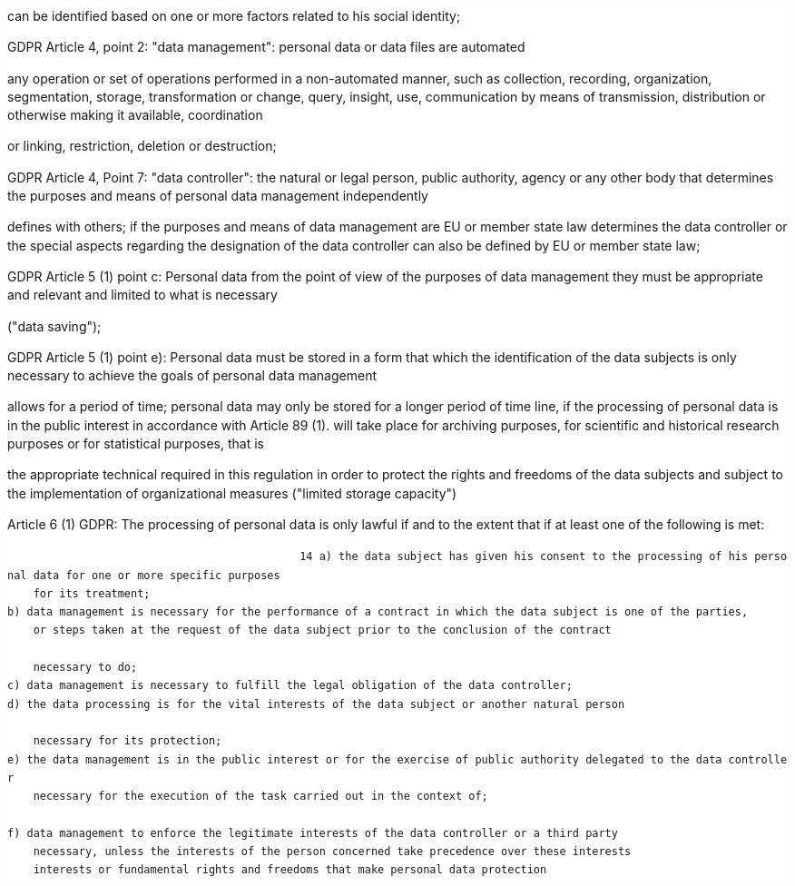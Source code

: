 can be identified based on one or more factors related to his social identity;

GDPR Article 4, point 2: "data management": personal data or data files are automated

any operation or set of operations performed in a non-automated manner, such as collection, recording,
organization, segmentation, storage, transformation or change, query, insight, use,
communication by means of transmission, distribution or otherwise making it available, coordination

or linking, restriction, deletion or destruction;

GDPR Article 4, Point 7: "data controller": the natural or legal person, public authority, agency
or any other body that determines the purposes and means of personal data management independently

defines with others; if the purposes and means of data management are EU or member state law
determines the data controller or the special aspects regarding the designation of the data controller
can also be defined by EU or member state law;

GDPR Article 5 (1) point c: Personal data from the point of view of the purposes of data management
they must be appropriate and relevant and limited to what is necessary

("data saving");

GDPR Article 5 (1) point e): Personal data must be stored in a form that
which the identification of the data subjects is only necessary to achieve the goals of personal data management

allows for a period of time; personal data may only be stored for a longer period of time
line, if the processing of personal data is in the public interest in accordance with Article 89 (1).
will take place for archiving purposes, for scientific and historical research purposes or for statistical purposes, that is

the appropriate technical required in this regulation in order to protect the rights and freedoms of the data subjects
and subject to the implementation of organizational measures ("limited storage capacity")

Article 6 (1) GDPR: The processing of personal data is only lawful if and to the extent that
if at least one of the following is met:

                                                 14 a) the data subject has given his consent to the processing of his personal data for one or more specific purposes
        for its treatment;
    b) data management is necessary for the performance of a contract in which the data subject is one of the parties,
        or steps taken at the request of the data subject prior to the conclusion of the contract

        necessary to do;
    c) data management is necessary to fulfill the legal obligation of the data controller;
    d) the data processing is for the vital interests of the data subject or another natural person

        necessary for its protection;
    e) the data management is in the public interest or for the exercise of public authority delegated to the data controller
        necessary for the execution of the task carried out in the context of;

    f) data management to enforce the legitimate interests of the data controller or a third party
        necessary, unless the interests of the person concerned take precedence over these interests
        interests or fundamental rights and freedoms that make personal data protection
